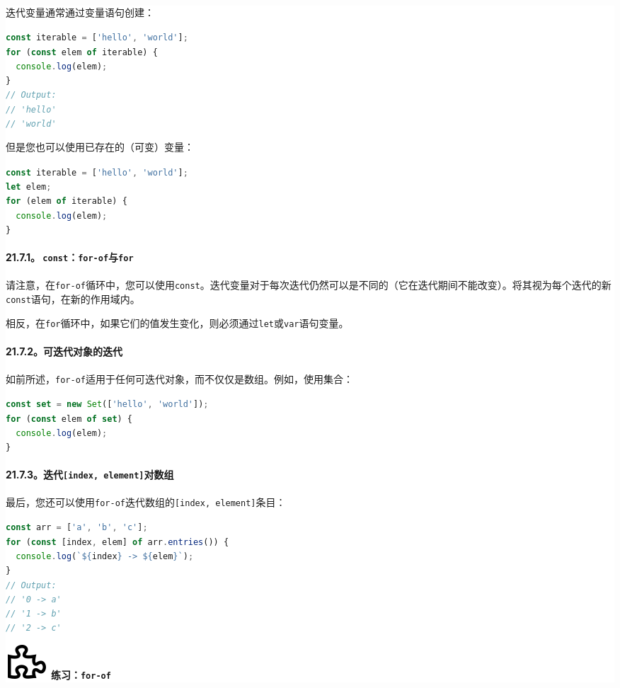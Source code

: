 迭代变量通常通过变量语句创建：

```js
const iterable = ['hello', 'world'];
for (const elem of iterable) {
  console.log(elem);
}
// Output:
// 'hello'
// 'world'
```

但是您也可以使用已存在的（可变）变量：

```js
const iterable = ['hello', 'world'];
let elem;
for (elem of iterable) {
  console.log(elem);
}
```

#### 21.7.1。 `const`：`for-of`与`for`

请注意，在`for-of`循环中，您可以使用`const`。迭代变量对于每次迭代仍然可以是不同的（它在迭代期间不能改变）。将其视为每个迭代的新`const`语句，在新的作用域内。

相反，在`for`循环中，如果它们的值发生变化，则必须通过`let`或`var`语句变量。

#### 21.7.2。可迭代对象的迭代

如前所述，`for-of`适用于任何可迭代对象，而不仅仅是数组。例如，使用集合：

```js
const set = new Set(['hello', 'world']);
for (const elem of set) {
  console.log(elem);
}
```

#### 21.7.3。迭代`[index, element]`对数组

最后，您还可以使用`for-of`迭代数组的`[index, element]`条目：

```js
const arr = ['a', 'b', 'c'];
for (const [index, elem] of arr.entries()) {
  console.log(`${index} -> ${elem}`);
}
// Output:
// '0 -> a'
// '1 -> b'
// '2 -> c'
```

![](img/326f85074b5e7828bef014ad113651df.svg) **练习：`for-of`**
